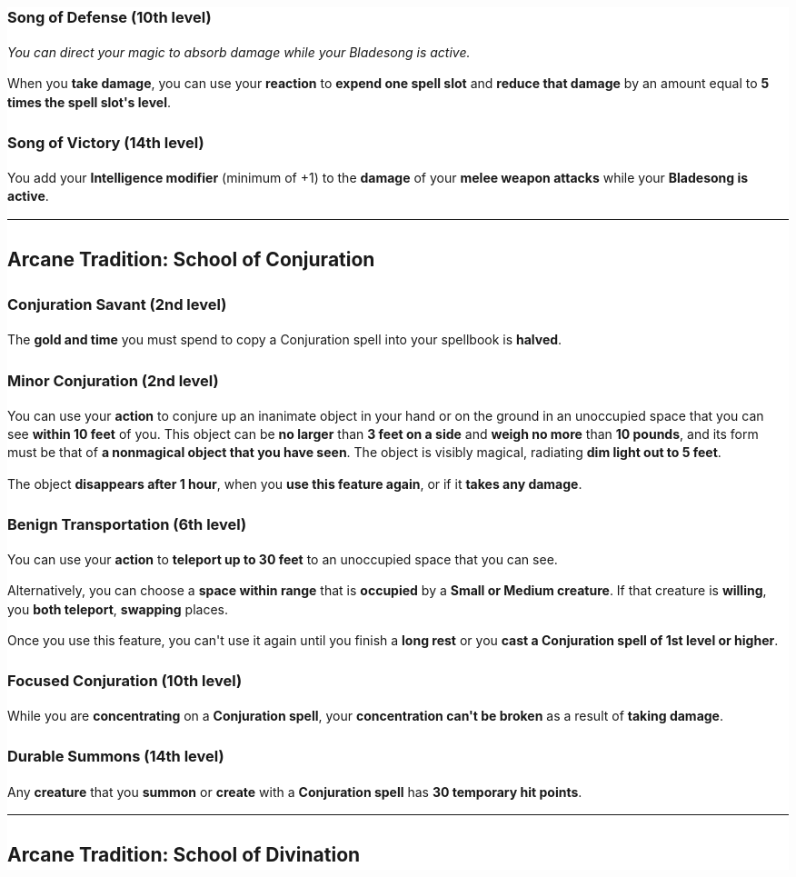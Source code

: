 ### Song of Defense (10th level)

*You can direct your magic to absorb damage while your Bladesong is active.*

When you **take damage**, you can use your **reaction** to **expend one spell slot** and **reduce that damage** by an amount equal to **5 times the spell slot's level**.

### Song of Victory (14th level)

You add your **Intelligence modifier** (minimum of +1) to the **damage** of your **melee weapon attacks** while your **Bladesong is active**.

---

## Arcane Tradition: School of Conjuration

### Conjuration Savant (2nd level)

The **gold and time** you must spend to copy a Conjuration spell into your spellbook is **halved**.

### Minor Conjuration (2nd level)

You can use your **action** to conjure up an inanimate object in your hand or on the ground in an unoccupied space that you can see **within 10 feet** of you. This object can be **no larger** than **3 feet on a side** and **weigh no more** than **10 pounds**, and its form must be that of **a nonmagical object that you have seen**. The object is visibly magical, radiating **dim light out to 5 feet**.

The object **disappears after 1 hour**, when you **use this feature again**, or if it **takes any damage**.

### Benign Transportation (6th level)

You can use your **action** to **teleport up to 30 feet** to an unoccupied space that you can see.

Alternatively, you can choose a **space within range** that is **occupied** by a **Small or Medium creature**. If that creature is **willing**, you **both teleport**, **swapping** places.

Once you use this feature, you can't use it again until you finish a **long rest** or you **cast a Conjuration spell of 1st level or higher**.

### Focused Conjuration (10th level)

While you are **concentrating** on a **Conjuration spell**, your **concentration can't be broken** as a result of **taking damage**.

### Durable Summons (14th level)

Any **creature** that you **summon** or **create** with a **Conjuration spell** has **30 temporary hit points**.

---

## Arcane Tradition: School of Divination

